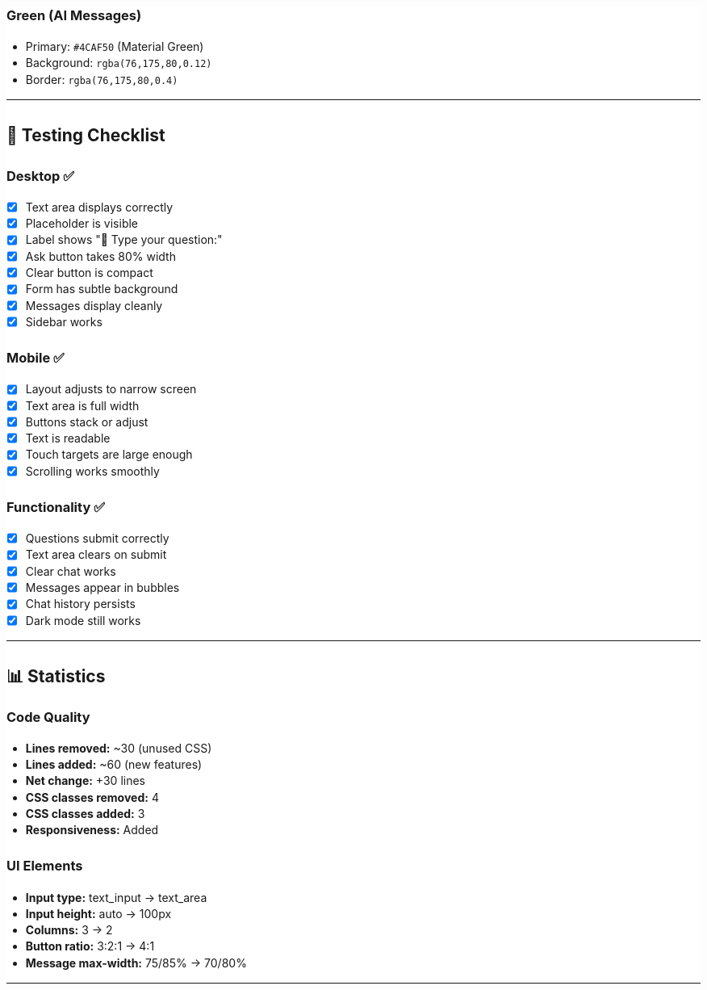 ### Green (AI Messages)
- Primary: `#4CAF50` (Material Green)
- Background: `rgba(76,175,80,0.12)`
- Border: `rgba(76,175,80,0.4)`

---

## 🧪 Testing Checklist

### Desktop ✅
- [x] Text area displays correctly
- [x] Placeholder is visible
- [x] Label shows "💭 Type your question:"
- [x] Ask button takes 80% width
- [x] Clear button is compact
- [x] Form has subtle background
- [x] Messages display cleanly
- [x] Sidebar works

### Mobile ✅
- [x] Layout adjusts to narrow screen
- [x] Text area is full width
- [x] Buttons stack or adjust
- [x] Text is readable
- [x] Touch targets are large enough
- [x] Scrolling works smoothly

### Functionality ✅
- [x] Questions submit correctly
- [x] Text area clears on submit
- [x] Clear chat works
- [x] Messages appear in bubbles
- [x] Chat history persists
- [x] Dark mode still works

---

## 📊 Statistics

### Code Quality
- **Lines removed:** ~30 (unused CSS)
- **Lines added:** ~60 (new features)
- **Net change:** +30 lines
- **CSS classes removed:** 4
- **CSS classes added:** 3
- **Responsiveness:** Added

### UI Elements
- **Input type:** text_input → text_area
- **Input height:** auto → 100px
- **Columns:** 3 → 2
- **Button ratio:** 3:2:1 → 4:1
- **Message max-width:** 75/85% → 70/80%

---